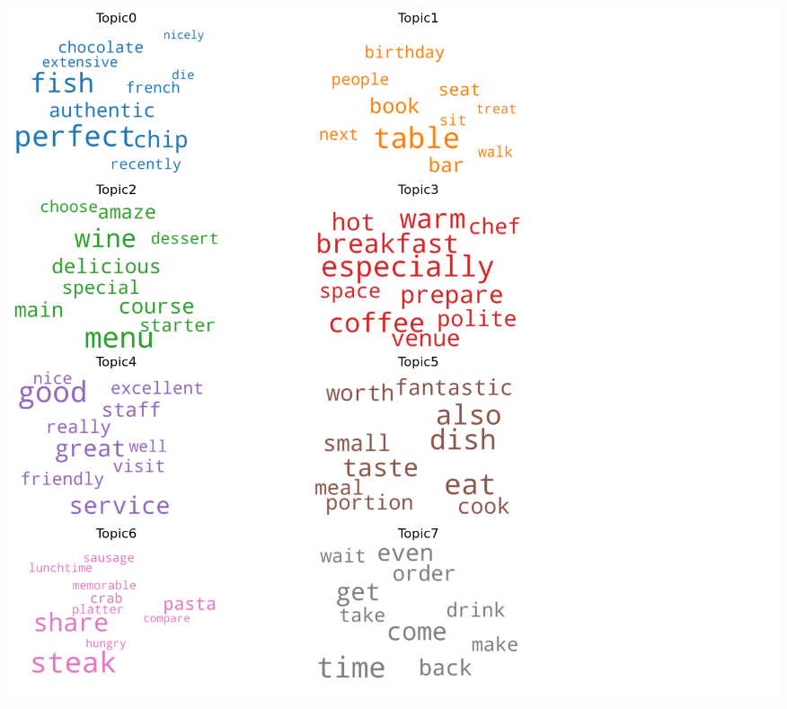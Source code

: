 ![](https://github.com/myasmin/Capstone-3-TripAdvisor_Review_NLP-/blob/main/London/Project%20Report%20on%20London%20City/Aspose.Words.79df1bad-58af-4348-923a-d48ff3b7e32d.007.png)
